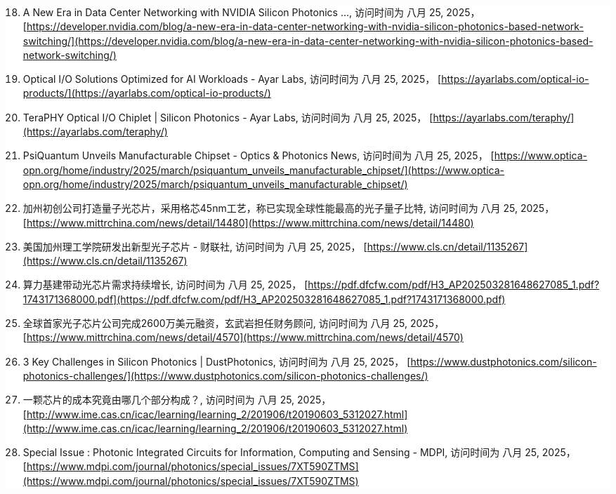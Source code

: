 18. A New Era in Data Center Networking with NVIDIA Silicon Photonics ..., 访问时间为 八月 25, 2025， [https://developer.nvidia.com/blog/a-new-era-in-data-center-networking-with-nvidia-silicon-photonics-based-network-switching/](https://developer.nvidia.com/blog/a-new-era-in-data-center-networking-with-nvidia-silicon-photonics-based-network-switching/)
    
19. Optical I/O Solutions Optimized for AI Workloads - Ayar Labs, 访问时间为 八月 25, 2025， [https://ayarlabs.com/optical-io-products/](https://ayarlabs.com/optical-io-products/)
    
20. TeraPHY Optical I/O Chiplet | Silicon Photonics - Ayar Labs, 访问时间为 八月 25, 2025， [https://ayarlabs.com/teraphy/](https://ayarlabs.com/teraphy/)
    
21. PsiQuantum Unveils Manufacturable Chipset - Optics & Photonics News, 访问时间为 八月 25, 2025， [https://www.optica-opn.org/home/industry/2025/march/psiquantum_unveils_manufacturable_chipset/](https://www.optica-opn.org/home/industry/2025/march/psiquantum_unveils_manufacturable_chipset/)
    
22. 加州初创公司打造量子光芯片，采用格芯45nm工艺，称已实现全球性能最高的光子量子比特, 访问时间为 八月 25, 2025， [https://www.mittrchina.com/news/detail/14480](https://www.mittrchina.com/news/detail/14480)
    
23. 美国加州理工学院研发出新型光子芯片 - 财联社, 访问时间为 八月 25, 2025， [https://www.cls.cn/detail/1135267](https://www.cls.cn/detail/1135267)
    
24. 算力基建带动光芯片需求持续增长, 访问时间为 八月 25, 2025， [https://pdf.dfcfw.com/pdf/H3_AP202503281648627085_1.pdf?1743171368000.pdf](https://pdf.dfcfw.com/pdf/H3_AP202503281648627085_1.pdf?1743171368000.pdf)
    
25. 全球首家光子芯片公司完成2600万美元融资，玄武岩担任财务顾问, 访问时间为 八月 25, 2025， [https://www.mittrchina.com/news/detail/4570](https://www.mittrchina.com/news/detail/4570)
    
26. 3 Key Challenges in Silicon Photonics | DustPhotonics, 访问时间为 八月 25, 2025， [https://www.dustphotonics.com/silicon-photonics-challenges/](https://www.dustphotonics.com/silicon-photonics-challenges/)
    
27. 一颗芯片的成本究竟由哪几个部分构成？, 访问时间为 八月 25, 2025， [http://www.ime.cas.cn/icac/learning/learning_2/201906/t20190603_5312027.html](http://www.ime.cas.cn/icac/learning/learning_2/201906/t20190603_5312027.html)
    
28. Special Issue : Photonic Integrated Circuits for Information, Computing and Sensing - MDPI, 访问时间为 八月 25, 2025， [https://www.mdpi.com/journal/photonics/special_issues/7XT590ZTMS](https://www.mdpi.com/journal/photonics/special_issues/7XT590ZTMS)
